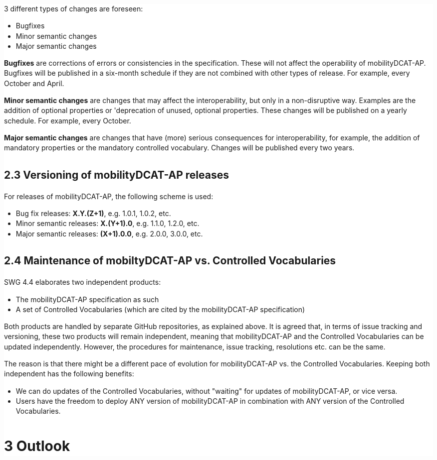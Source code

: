 3 different types of changes are foreseen:

- Bugfixes
- Minor semantic changes
- Major semantic changes

**Bugfixes** are corrections of errors or consistencies in the specification.
These will not affect the operability of mobilityDCAT-AP.
Bugfixes will be published in a six-month schedule if they are not combined with other types of release.
For example, every October and April.

**Minor semantic changes** are changes that may affect the interoperability, but only in a non-disruptive way.
Examples are the addition of optional properties or 'deprecation of unused, optional properties.
These changes will be published on a yearly schedule.
For example, every October.

**Major semantic changes** are changes that have (more) serious consequences for interoperability, for example, the addition of mandatory properties or the mandatory controlled vocabulary.
Changes will be published every two years.

## 2.3 Versioning of mobilityDCAT-AP releases

For releases of mobilityDCAT-AP, the following scheme is used:

- Bug fix releases: **X.Y.(Z+1)**, e.g. 1.0.1, 1.0.2, etc.
- Minor semantic releases: **X.(Y+1).0**, e.g. 1.1.0, 1.2.0, etc.
- Major semantic releases: **(X+1).0.0**, e.g. 2.0.0, 3.0.0, etc.

## 2.4 Maintenance of mobiltyDCAT-AP vs. Controlled Vocabularies

SWG 4.4 elaborates two independent products:

- The mobilityDCAT-AP specification as such
- A set of Controlled Vocabularies (which are cited by the mobilityDCAT-AP specification)

Both products are handled by separate GitHub repositories, as explained above.
It is agreed that, in terms of issue tracking and versioning, these two products will remain independent, meaning that mobilityDCAT-AP and the Controlled Vocabularies can be updated independently.
However, the procedures for maintenance, issue tracking, resolutions etc. can be the same.

The reason is that there might be a different pace of evolution for mobilityDCAT-AP vs. the Controlled Vocabularies.
Keeping both independent has the following benefits:

- We can do updates of the Controlled Vocabularies, without \"waiting\" for updates of mobilityDCAT-AP, or vice versa.
- Users have the freedom to deploy ANY version of mobilityDCAT-AP in combination with ANY version of the Controlled Vocabularies.

# 3 Outlook
